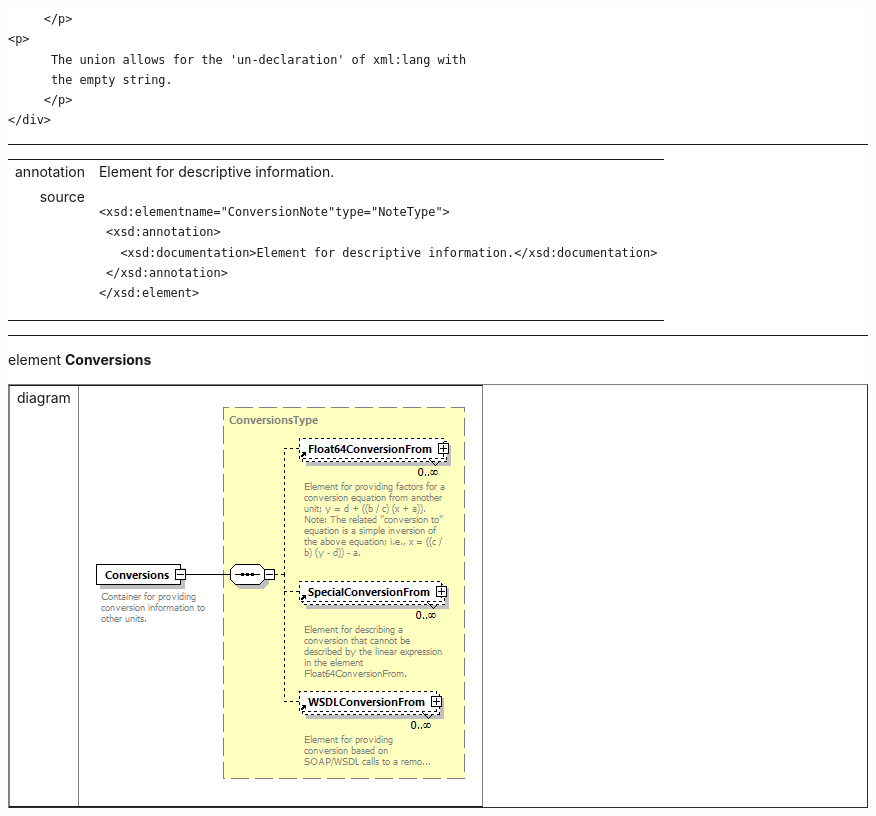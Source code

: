 ```
     </p>
<p>
      The union allows for the 'un-declaration' of xml:lang with
      the empty string.
     </p>
</div>
```

</td>
</tr>
<tr></tr>
</table>

---


<table><tr><td align="right" rowspan="1" colspan="1">annotation</td>
<td rowspan="1" colspan="1">Element for descriptive information.</td>
</tr>
<tr></tr>
<tr><td align="right" rowspan="1" colspan="1">source</td>
<td>

```
<xsd:elementname="ConversionNote"type="NoteType">
 <xsd:annotation>
   <xsd:documentation>Element for descriptive information.</xsd:documentation>
 </xsd:annotation>
</xsd:element>
```

</td>
</tr>
<tr></tr>
</table>

---

<a name="LinkD" shape="rect"></a>


element **Conversions**

<table border="1"><tr><td align="right" rowspan="1" colspan="1">diagram</td>
<td rowspan="1" colspan="1">

![Diagram for Conversions](/diagrams/UnitsML-v1.0-csd04_p5.png)
